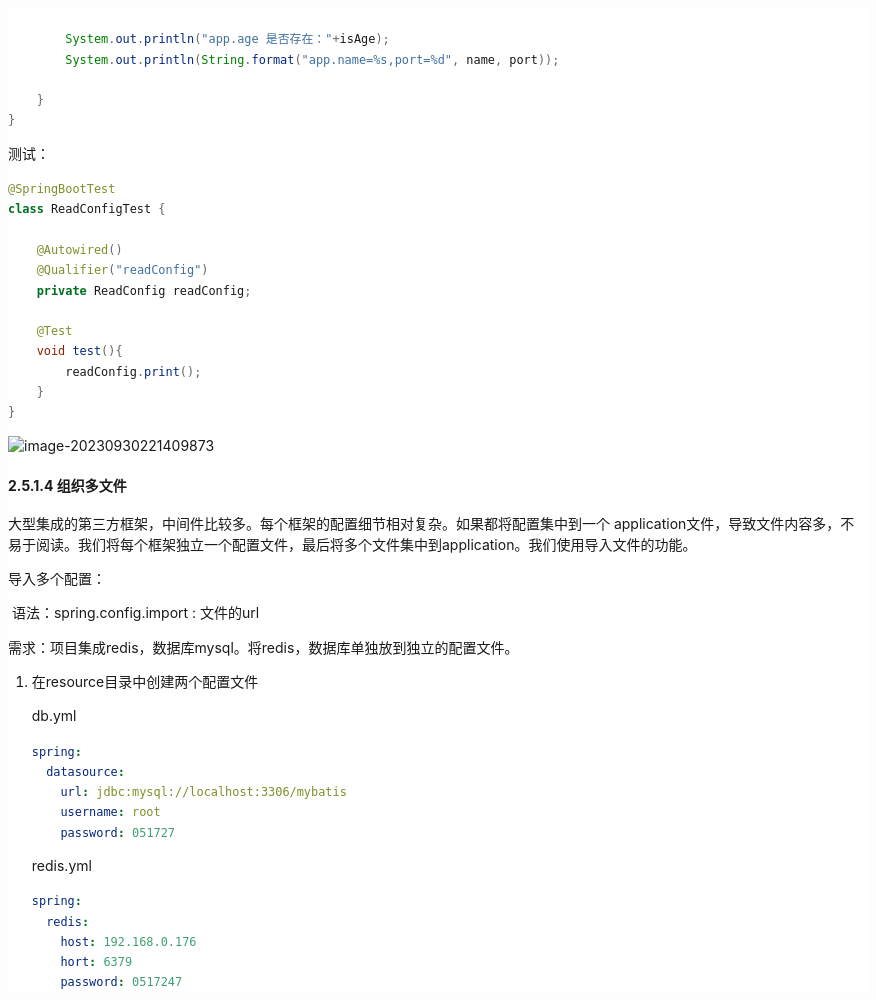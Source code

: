 ```java

        System.out.println("app.age 是否存在："+isAge);
        System.out.println(String.format("app.name=%s,port=%d", name, port));

    }
}
```

测试：

```java
@SpringBootTest
class ReadConfigTest {

    @Autowired()
    @Qualifier("readConfig")
    private ReadConfig readConfig;

    @Test
    void test(){
        readConfig.print();
    }
}
```

![image-20230930221409873](C:\Users\fengshun\Desktop\自学\微服务框架\SpringBoot\笔记\images\image-20230930221409873.png)

#### 2.5.1.4 组织多文件

大型集成的第三方框架，中间件比较多。每个框架的配置细节相对复杂。如果都将配置集中到一个 application文件，导致文件内容多，不易于阅读。我们将每个框架独立一个配置文件，最后将多个文件集中到application。我们使用导入文件的功能。



导入多个配置：

​	语法：spring.config.import : 文件的url



需求：项目集成redis，数据库mysql。将redis，数据库单独放到独立的配置文件。

1. 在resource目录中创建两个配置文件

   db.yml

   ```yaml
   spring:
     datasource:
       url: jdbc:mysql://localhost:3306/mybatis
       username: root
       password: 051727
   ```

   redis.yml

   ```yaml
   spring:
     redis:
       host: 192.168.0.176
       hort: 6379
       password: 0517247
   ```
